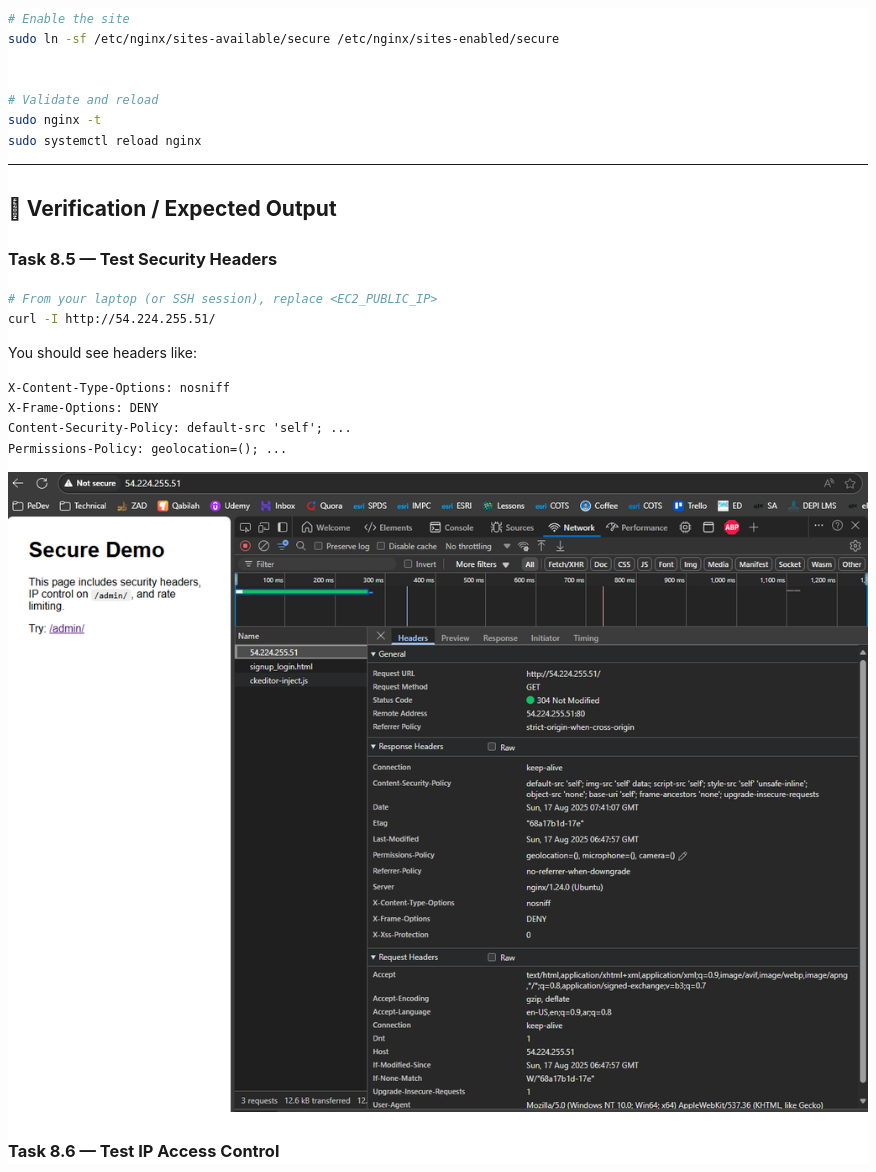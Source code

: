 ```bash
# Enable the site 
sudo ln -sf /etc/nginx/sites-available/secure /etc/nginx/sites-enabled/secure


# Validate and reload
sudo nginx -t
sudo systemctl reload nginx
```

---

## 🔎 Verification / Expected Output

### Task 8.5 — Test Security Headers

```bash
# From your laptop (or SSH session), replace <EC2_PUBLIC_IP>
curl -I http://54.224.255.51/
```

You should see headers like:

```
X-Content-Type-Options: nosniff
X-Frame-Options: DENY
Content-Security-Policy: default-src 'self'; ...
Permissions-Policy: geolocation=(); ...
```
![alt text](../../Assets/SecHeadersConfig.png)
### Task 8.6 — Test IP Access Control
